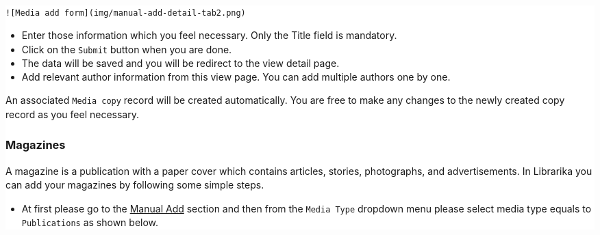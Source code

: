 	![Media add form](img/manual-add-detail-tab2.png)

* Enter those information which you feel necessary. Only the Title field is mandatory.
* Click on the `Submit` button when you are done.
* The data will be saved and you will be redirect to the view detail page.
* Add relevant author information from this view page. You can add multiple authors one by one.

An associated `Media copy` record will be created automatically. You are free to make any changes to the newly created copy record as you feel necessary.

### Magazines

A magazine is a publication with a paper cover which contains articles, stories, photographs, and advertisements. In Librarika you can add your magazines by following some simple steps.

* At first please go to the [Manual Add](#manual-add) section and then from the `Media Type` dropdown menu please select media type equals to `Publications` as shown below.
